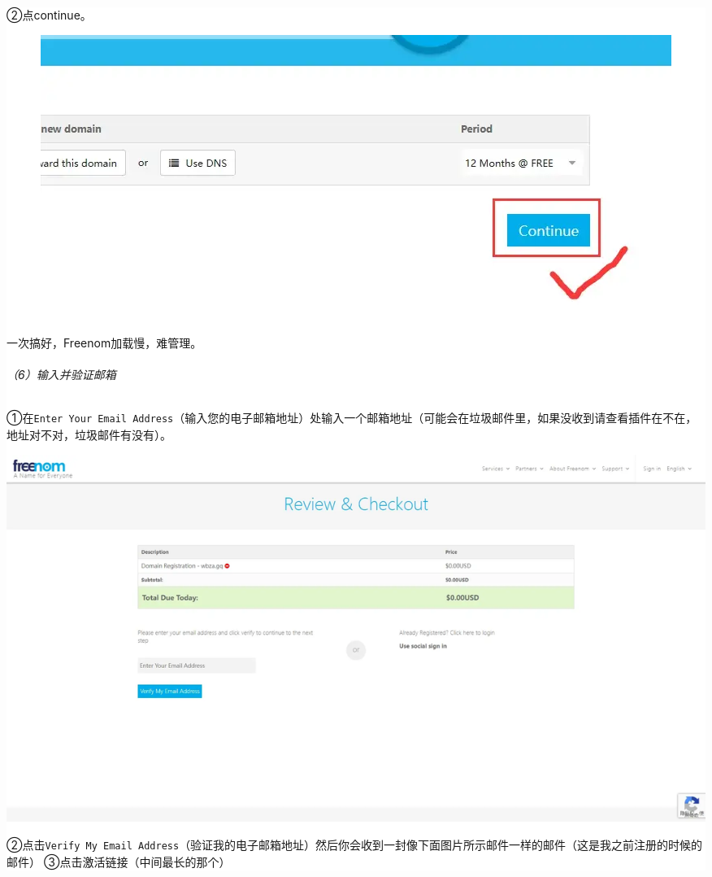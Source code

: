 ②点continue。
<center><img src="/img/JianZhan/post-JianZhan-40.webp" alt="freenom注册域名" title="freenom注册域名"></center>

一次搞好，Freenom加载慢，难管理。

###### （6）输入并验证邮箱
①在`Enter Your Email Address`（输入您的电子邮箱地址）处输入一个邮箱地址（可能会在垃圾邮件里，如果没收到请查看插件在不在，地址对不对，垃圾邮件有没有）。
<center><img src="/img/JianZhan/post-JianZhan-41.webp" alt="freenom注册域名" title="freenom注册域名"></center>

②点击`Verify My Email Address`（验证我的电子邮箱地址）然后你会收到一封像下面图片所示邮件一样的邮件（这是我之前注册的时候的邮件）
③点击激活链接（中间最长的那个）